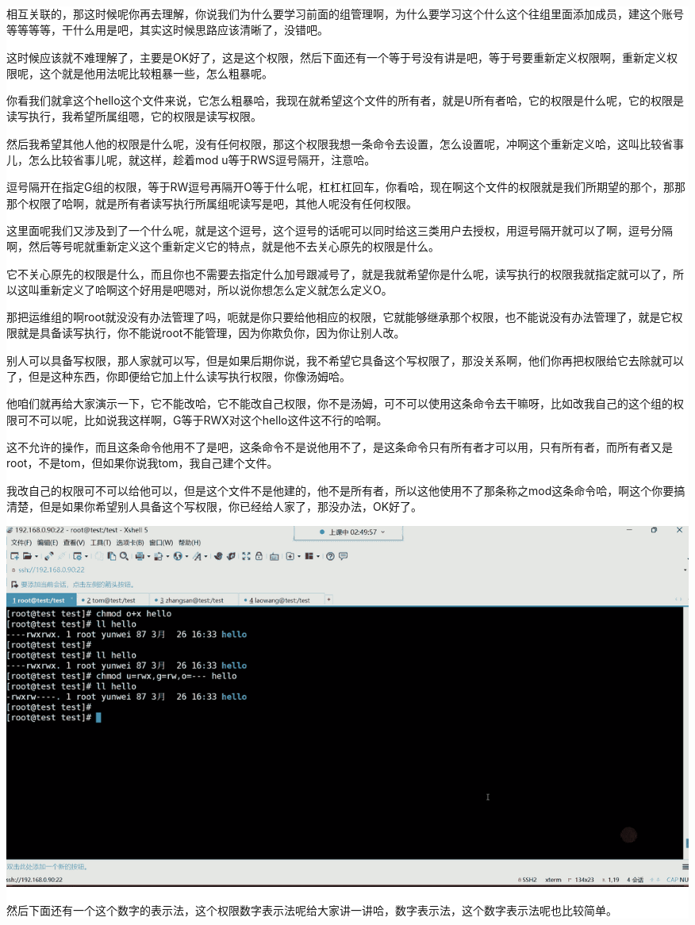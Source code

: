 相互关联的，那这时候呢你再去理解，你说我们为什么要学习前面的组管理啊，为什么要学习这个什么这个往组里面添加成员，建这个账号等等等等，干什么用是吧，其实这时候思路应该清晰了，没错吧。

这时候应该就不难理解了，主要是OK好了，这是这个权限，然后下面还有一个等于号没有讲是吧，等于号要重新定义权限啊，重新定义权限呢，这个就是他用法呢比较粗暴一些，怎么粗暴呢。

你看我们就拿这个hello这个文件来说，它怎么粗暴哈，我现在就希望这个文件的所有者，就是U所有者哈，它的权限是什么呢，它的权限是读写执行，我希望所属组嗯，它的权限是读写权限。

然后我希望其他人他的权限是什么呢，没有任何权限，那这个权限我想一条命令去设置，怎么设置呢，冲啊这个重新定义哈，这叫比较省事儿，怎么比较省事儿呢，就这样，趁着mod u等于RWS逗号隔开，注意哈。

逗号隔开在指定G组的权限，等于RW逗号再隔开O等于什么呢，杠杠杠回车，你看哈，现在啊这个文件的权限就是我们所期望的那个，那那那个权限了哈啊，就是所有者读写执行所属组呢读写是吧，其他人呢没有任何权限。

这里面呢我们又涉及到了一个什么呢，就是这个逗号，这个逗号的话呢可以同时给这三类用户去授权，用逗号隔开就可以了啊，逗号分隔啊，然后等号呢就重新定义这个重新定义它的特点，就是他不去关心原先的权限是什么。

它不关心原先的权限是什么，而且你也不需要去指定什么加号跟减号了，就是我就希望你是什么呢，读写执行的权限我就指定就可以了，所以这叫重新定义了哈啊这个好用是吧嗯对，所以说你想怎么定义就怎么定义O。

那把运维组的啊root就没没有办法管理了吗，呃就是你只要给他相应的权限，它就能够继承那个权限，也不能说没有办法管理了，就是它权限就是具备读写执行，你不能说root不能管理，因为你欺负你，因为你让别人改。

别人可以具备写权限，那人家就可以写，但是如果后期你说，我不希望它具备这个写权限了，那没关系啊，他们你再把权限给它去除就可以了，但是这种东西，你即便给它加上什么读写执行权限，你像汤姆哈。

他咱们就再给大家演示一下，它不能改哈，它不能改自己权限，你不是汤姆，可不可以使用这条命令去干嘛呀，比如改我自己的这个组的权限可不可以呢，比如说我这样啊，G等于RWX对这个hello这件这不行的哈啊。

这不允许的操作，而且这条命令他用不了是吧，这条命令不是说他用不了，是这条命令只有所有者才可以用，只有所有者，而所有者又是root，不是tom，但如果你说我tom，我自己建个文件。

我改自己的权限可不可以给他可以，但是这个文件不是他建的，他不是所有者，所以这他使用不了那条称之mod这条命令哈，啊这个你要搞清楚，但是如果你希望别人具备这个写权限，你已经给人家了，那没办法，OK好了。



![](img/8b79ddc9152301826178ba0d74a8cf51_28.png)

然后下面还有一个这个数字的表示法，这个权限数字表示法呢给大家讲一讲哈，数字表示法，这个数字表示法呢也比较简单。


